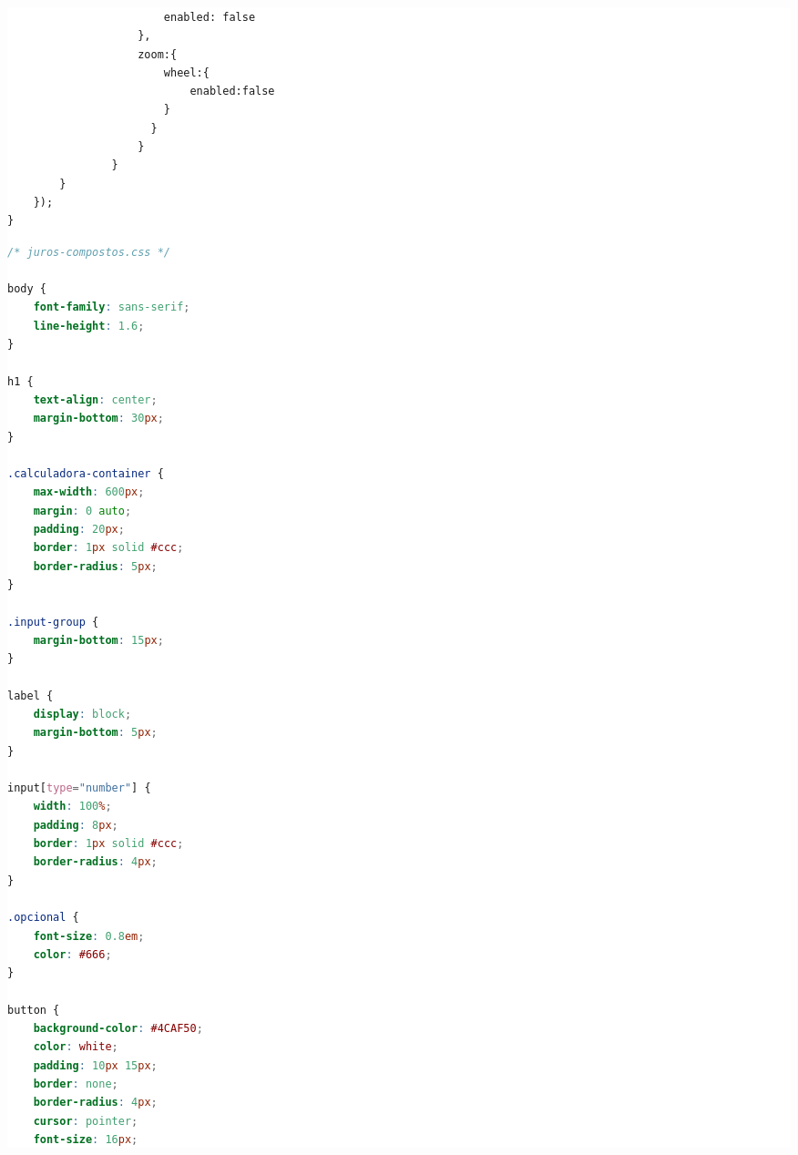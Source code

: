 ```
                        enabled: false
                    },
                    zoom:{
                        wheel:{
                            enabled:false
                        }
                      }
                    }
                }
        }
    });
}
```

```css
/* juros-compostos.css */

body {
    font-family: sans-serif;
    line-height: 1.6;
}

h1 {
    text-align: center;
    margin-bottom: 30px;
}

.calculadora-container {
    max-width: 600px;
    margin: 0 auto;
    padding: 20px;
    border: 1px solid #ccc;
    border-radius: 5px;
}

.input-group {
    margin-bottom: 15px;
}

label {
    display: block;
    margin-bottom: 5px;
}

input[type="number"] {
    width: 100%;
    padding: 8px;
    border: 1px solid #ccc;
    border-radius: 4px;
}

.opcional {
    font-size: 0.8em;
    color: #666;
}

button {
    background-color: #4CAF50;
    color: white;
    padding: 10px 15px;
    border: none;
    border-radius: 4px;
    cursor: pointer;
    font-size: 16px;
```